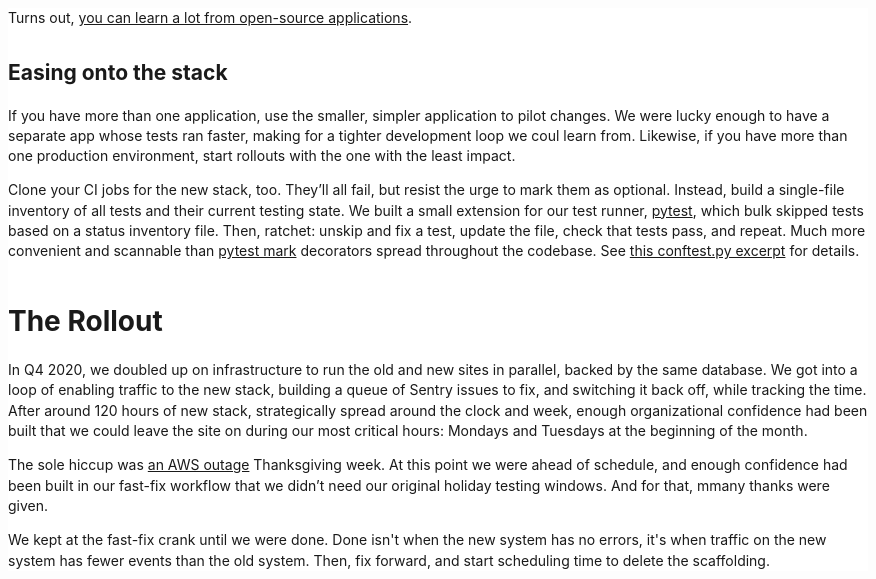 Turns out, [you can learn a lot from open-source
applications](https://sedimental.org/awesome_python_applications.html#goal-1-a-better-development-cycle).

## Easing onto the stack

If you have more than one application, use the smaller, simpler
application to pilot changes. We were lucky enough to have a separate
app whose tests ran faster, making for a tighter development loop we
coul learn from. Likewise, if you have more than one production
environment, start rollouts with the one with the least impact.

Clone your CI jobs for the new stack, too. They’ll all fail, but
resist the urge to mark them as optional. Instead, build a single-file
inventory of all tests and their current testing state. We built a
small extension for our test runner,
[pytest](https://docs.pytest.org/en/stable/), which bulk skipped tests
based on a status inventory file. Then, ratchet: unskip and fix a
test, update the file, check that tests pass, and repeat. Much more
convenient and scannable than [pytest
mark](https://docs.pytest.org/en/latest/skipping.html#skipping-test-functions)
decorators spread throughout the codebase. See [this conftest.py
excerpt](https://gist.github.com/mahmoud/10f6b6b0a9c5860030693357124131df)
for details.

# The Rollout


In Q4 2020, we doubled up on infrastructure to run the old and new
sites in parallel, backed by the same database. We got into a loop of
enabling traffic to the new stack, building a queue of Sentry issues
to fix, and switching it back off, while tracking the time. After
around 120 hours of new stack, strategically spread around the clock
and week, enough organizational confidence had been built that we
could leave the site on during our most critical hours: Mondays and
Tuesdays at the beginning of the month.

The sole hiccup was [an AWS
outage](https://www.zdnet.com/article/aws-outage-impacts-thousands-of-online-services/)
Thanksgiving week. At this point we were ahead of schedule, and enough
confidence had been built in our fast-fix workflow that we didn’t need
our original holiday testing windows. And for that, mmany thanks were given.

We kept at the fast-fix crank until we were done. Done isn't when the
new system has no errors, it's when traffic on the new system has
fewer events than the old system. Then, fix forward, and start
scheduling time to delete the scaffolding.

